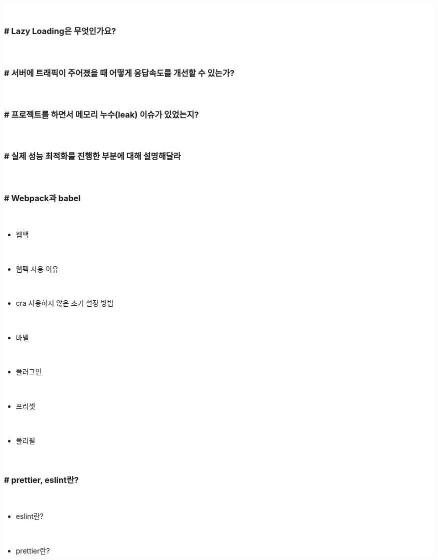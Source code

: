 <br>

### # **Lazy Loading은 무엇인가요?**

<br>

### # **서버에 트래픽이 주어졌을 때 어떻게 응답속도를 개선할 수 있는가?**

<br>

### # **프로젝트를 하면서 메모리 누수(leak) 이슈가 있었는지?**

<br>

### # **실제 성능 최적화를 진행한 부분에 대해 설명해달라**

<br>

### # **Webpack과 babel**

<br>

- 웹팩

<br>

- 웹팩 사용 이유

<br>

- cra 사용하지 않은 초기 설정 방법

<br>

- 바벨

<br>

- 플러그인

<br>

- 프리셋

<br>

- 폴리필

<br>

### # **prettier, eslint란?**

<br>

- eslint란?

<br>

- prettier란?
